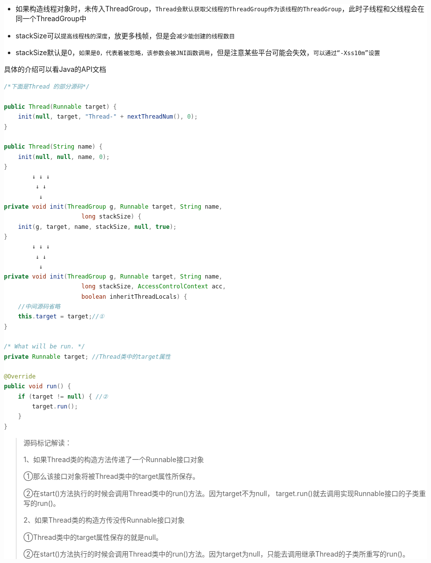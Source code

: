 - 如果构造线程对象时，未传入ThreadGroup，`Thread会默认获取父线程的ThreadGroup作为该线程的ThreadGroup`，此时子线程和父线程会在同一个ThreadGroup中

- stackSize可以`提高线程栈的深度`，放更多栈帧，但是会`减少能创建的线程数目`

- stackSize默认是0，`如果是0，代表着被忽略，该参数会被JNI函数调用`，但是注意某些平台可能会失效，`可以通过“-Xss10m”设置`

具体的介绍可以看Java的API文档

```Java
/*下面是Thread 的部分源码*/

public Thread(Runnable target) {
    init(null, target, "Thread-" + nextThreadNum(), 0);
}

public Thread(String name) {
    init(null, null, name, 0);
}
		↓ ↓	↓	
         ↓ ↓	
          ↓	
private void init(ThreadGroup g, Runnable target, String name,
                      long stackSize) {
    init(g, target, name, stackSize, null, true);
}
		↓ ↓	↓	
         ↓ ↓	
          ↓	
private void init(ThreadGroup g, Runnable target, String name,
                      long stackSize, AccessControlContext acc,
                      boolean inheritThreadLocals) {
    //中间源码省略
    this.target = target;//①
}

/* What will be run. */
private Runnable target; //Thread类中的target属性

@Override
public void run() {
    if (target != null) { //②
        target.run();
    }
}

```

> 源码标记解读：
>
> 1、如果Thread类的构造方法传递了一个Runnable接口对象
>
> ①那么该接口对象将被Thread类中的target属性所保存。
>
> ②在start()方法执行的时候会调用Thread类中的run()方法。因为target不为null， target.run()就去调用实现Runnable接口的子类重写的run()。
>
> 2、如果Thread类的构造方传没传Runnable接口对象
>
> ①Thread类中的target属性保存的就是null。
>
> ②在start()方法执行的时候会调用Thread类中的run()方法。因为target为null，只能去调用继承Thread的子类所重写的run()。
